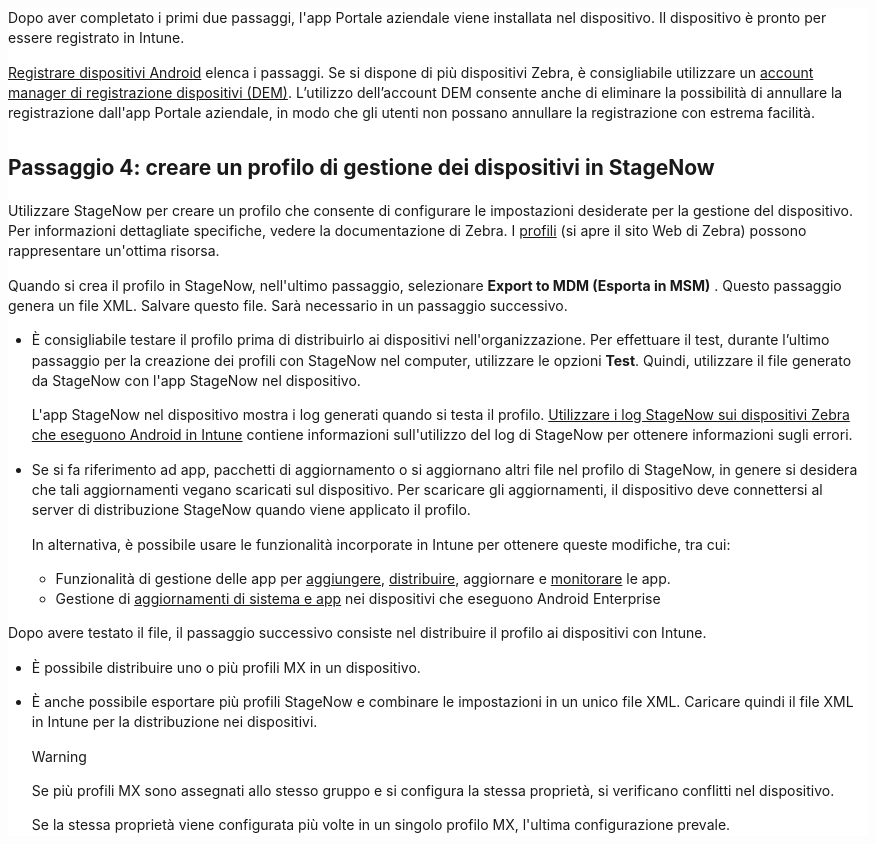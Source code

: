 Dopo aver completato i primi due passaggi, l'app Portale aziendale viene installata nel dispositivo. Il dispositivo è pronto per essere registrato in Intune.

[Registrare dispositivi Android](../enrollment/android-enroll.md) elenca i passaggi. Se si dispone di più dispositivi Zebra, è consigliabile utilizzare un [account manager di registrazione dispositivi (DEM)](../enrollment/device-enrollment-manager-enroll.md). L’utilizzo dell’account DEM consente anche di eliminare la possibilità di annullare la registrazione dall'app Portale aziendale, in modo che gli utenti non possano annullare la registrazione con estrema facilità.

## <a name="step-4-create-a-device-management-profile-in-stagenow"></a>Passaggio 4: creare un profilo di gestione dei dispositivi in StageNow

Utilizzare StageNow per creare un profilo che consente di configurare le impostazioni desiderate per la gestione del dispositivo. Per informazioni dettagliate specifiche, vedere la documentazione di Zebra. I [profili](http://techdocs.zebra.com/stagenow/3-2/stagingprofiles/) (si apre il sito Web di Zebra) possono rappresentare un'ottima risorsa.

Quando si crea il profilo in StageNow, nell'ultimo passaggio, selezionare **Export to MDM (Esporta in MSM)** . Questo passaggio genera un file XML. Salvare questo file. Sarà necessario in un passaggio successivo.

- È consigliabile testare il profilo prima di distribuirlo ai dispositivi nell'organizzazione. Per effettuare il test, durante l’ultimo passaggio per la creazione dei profili con StageNow nel computer, utilizzare le opzioni **Test**. Quindi, utilizzare il file generato da StageNow con l'app StageNow nel dispositivo.

  L'app StageNow nel dispositivo mostra i log generati quando si testa il profilo. [Utilizzare i log StageNow sui dispositivi Zebra che eseguono Android in Intune](android-zebra-mx-logs-troubleshoot.md) contiene informazioni sull'utilizzo del log di StageNow per ottenere informazioni sugli errori.

- Se si fa riferimento ad app, pacchetti di aggiornamento o si aggiornano altri file nel profilo di StageNow, in genere si desidera che tali aggiornamenti vegano scaricati sul dispositivo. Per scaricare gli aggiornamenti, il dispositivo deve connettersi al server di distribuzione StageNow quando viene applicato il profilo. 

  In alternativa, è possibile usare le funzionalità incorporate in Intune per ottenere queste modifiche, tra cui:

  - Funzionalità di gestione delle app per [aggiungere](../apps/apps-add.md), [distribuire](../apps/apps-deploy.md), aggiornare e [monitorare](../apps/apps-monitor.md) le app.
  - Gestione di [aggiornamenti di sistema e app](device-restrictions-android-for-work.md#device-owner-only) nei dispositivi che eseguono Android Enterprise

Dopo avere testato il file, il passaggio successivo consiste nel distribuire il profilo ai dispositivi con Intune.

- È possibile distribuire uno o più profili MX in un dispositivo.
- È anche possibile esportare più profili StageNow e combinare le impostazioni in un unico file XML. Caricare quindi il file XML in Intune per la distribuzione nei dispositivi.

  > [!WARNING]
  > Se più profili MX sono assegnati allo stesso gruppo e si configura la stessa proprietà, si verificano conflitti nel dispositivo.
  >
  > Se la stessa proprietà viene configurata più volte in un singolo profilo MX, l'ultima configurazione prevale.
